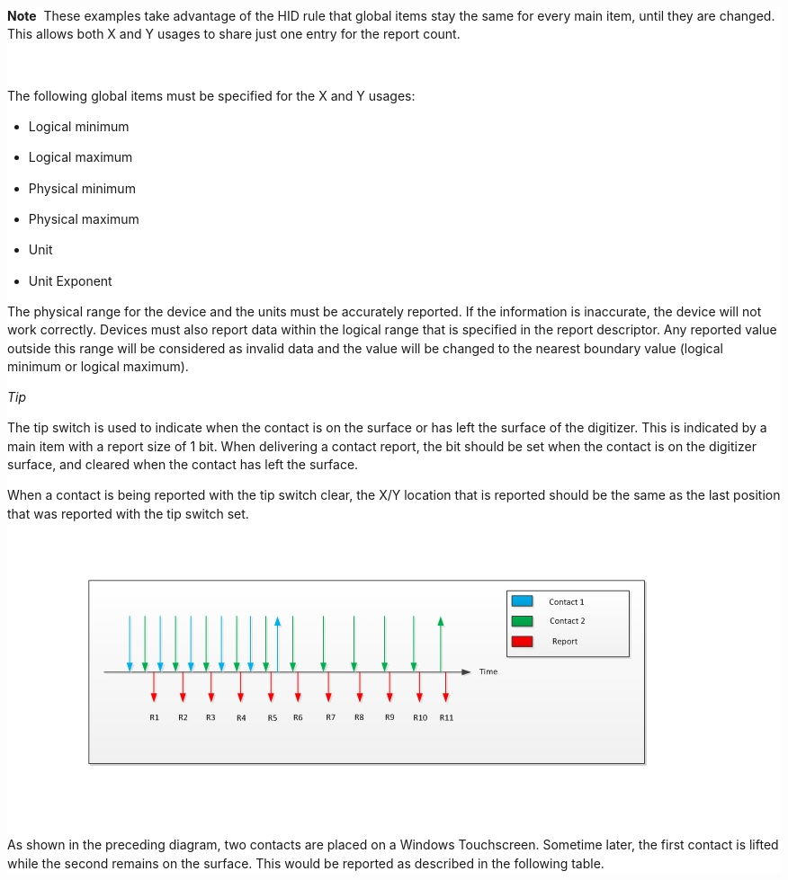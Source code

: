 **Note**  These examples take advantage of the HID rule that global items stay the same for every main item, until they are changed. This allows both X and Y usages to share just one entry for the report count.

 

The following global items must be specified for the X and Y usages:

-   Logical minimum

-   Logical maximum

-   Physical minimum

-   Physical maximum

-   Unit

-   Unit Exponent

The physical range for the device and the units must be accurately reported. If the information is inaccurate, the device will not work correctly. Devices must also report data within the logical range that is specified in the report descriptor. Any reported value outside this range will be considered as invalid data and the value will be changed to the nearest boundary value (logical minimum or logical maximum).

*Tip*

The tip switch is used to indicate when the contact is on the surface or has left the surface of the digitizer. This is indicated by a main item with a report size of 1 bit. When delivering a contact report, the bit should be set when the contact is on the digitizer surface, and cleared when the contact has left the surface.

When a contact is being reported with the tip switch clear, the X/Y location that is reported should be the same as the last position that was reported with the tip switch set.

![diagram showing the contact sequence for 2 contacts with separated lift.](../images/touch-2contact.png)

As shown in the preceding diagram, two contacts are placed on a Windows Touchscreen. Sometime later, the first contact is lifted while the second remains on the surface. This would be reported as described in the following table.
